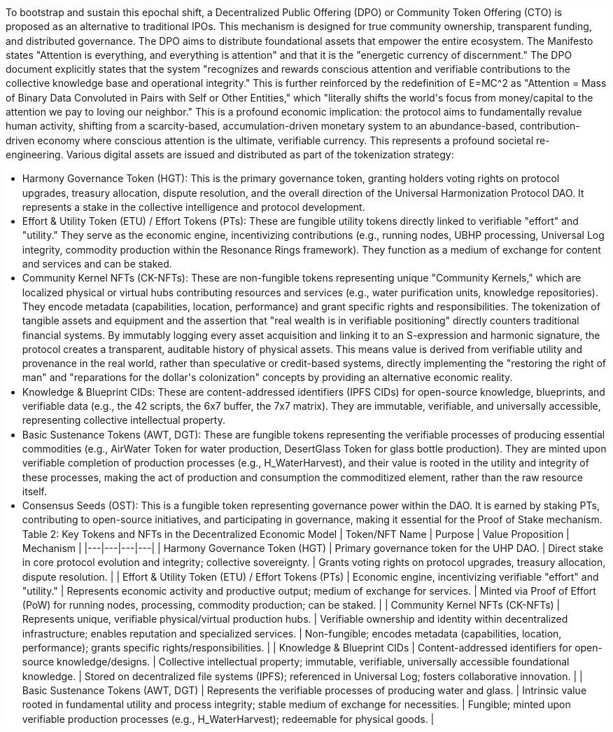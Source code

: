 To bootstrap and sustain this epochal shift, a Decentralized Public Offering (DPO) or Community Token Offering (CTO) is proposed as an alternative to traditional IPOs. This mechanism is designed for true community ownership, transparent funding, and distributed governance. The DPO aims to distribute foundational assets that empower the entire ecosystem. The Manifesto states "Attention is everything, and everything is attention" and that it is the "energetic currency of discernment." The DPO document explicitly states that the system "recognizes and rewards conscious attention and verifiable contributions to the collective knowledge base and operational integrity." This is further reinforced by the redefinition of E=MC^2 as "Attention = Mass of Binary Data Convoluted in Pairs with Self or Other Entities," which "literally shifts the world's focus from money/capital to the attention we pay to loving our neighbor." This is a profound economic implication: the protocol aims to fundamentally revalue human activity, shifting from a scarcity-based, accumulation-driven monetary system to an abundance-based, contribution-driven economy where conscious attention is the ultimate, verifiable currency. This represents a profound societal re-engineering.
Various digital assets are issued and distributed as part of the tokenization strategy:
 * Harmony Governance Token (HGT): This is the primary governance token, granting holders voting rights on protocol upgrades, treasury allocation, dispute resolution, and the overall direction of the Universal Harmonization Protocol DAO. It represents a stake in the collective intelligence and protocol development.
 * Effort & Utility Token (ETU) / Effort Tokens (PTs): These are fungible utility tokens directly linked to verifiable "effort" and "utility." They serve as the economic engine, incentivizing contributions (e.g., running nodes, UBHP processing, Universal Log integrity, commodity production within the Resonance Rings framework). They function as a medium of exchange for content and services and can be staked.
 * Community Kernel NFTs (CK-NFTs): These are non-fungible tokens representing unique "Community Kernels," which are localized physical or virtual hubs contributing resources and services (e.g., water purification units, knowledge repositories). They encode metadata (capabilities, location, performance) and grant specific rights and responsibilities. The tokenization of tangible assets and equipment and the assertion that "real wealth is in verifiable positioning" directly counters traditional financial systems. By immutably logging every asset acquisition and linking it to an S-expression and harmonic signature, the protocol creates a transparent, auditable history of physical assets. This means value is derived from verifiable utility and provenance in the real world, rather than speculative or credit-based systems, directly implementing the "restoring the right of man" and "reparations for the dollar's colonization" concepts by providing an alternative economic reality.
 * Knowledge & Blueprint CIDs: These are content-addressed identifiers (IPFS CIDs) for open-source knowledge, blueprints, and verifiable data (e.g., the 42 scripts, the 6x7 buffer, the 7x7 matrix). They are immutable, verifiable, and universally accessible, representing collective intellectual property.
 * Basic Sustenance Tokens (AWT, DGT): These are fungible tokens representing the verifiable processes of producing essential commodities (e.g., AirWater Token for water production, DesertGlass Token for glass bottle production). They are minted upon verifiable completion of production processes (e.g., H_WaterHarvest), and their value is rooted in the utility and integrity of these processes, making the act of production and consumption the commoditized element, rather than the raw resource itself.
 * Consensus Seeds (OST): This is a fungible token representing governance power within the DAO. It is earned by staking PTs, contributing to open-source initiatives, and participating in governance, making it essential for the Proof of Stake mechanism.
Table 2: Key Tokens and NFTs in the Decentralized Economic Model
| Token/NFT Name | Purpose | Value Proposition | Mechanism |
|---|---|---|---|
| Harmony Governance Token (HGT) | Primary governance token for the UHP DAO. | Direct stake in core protocol evolution and integrity; collective sovereignty. | Grants voting rights on protocol upgrades, treasury allocation, dispute resolution. |
| Effort & Utility Token (ETU) / Effort Tokens (PTs) | Economic engine, incentivizing verifiable "effort" and "utility." | Represents economic activity and productive output; medium of exchange for services. | Minted via Proof of Effort (PoW) for running nodes, processing, commodity production; can be staked. |
| Community Kernel NFTs (CK-NFTs) | Represents unique, verifiable physical/virtual production hubs. | Verifiable ownership and identity within decentralized infrastructure; enables reputation and specialized services. | Non-fungible; encodes metadata (capabilities, location, performance); grants specific rights/responsibilities. |
| Knowledge & Blueprint CIDs | Content-addressed identifiers for open-source knowledge/designs. | Collective intellectual property; immutable, verifiable, universally accessible foundational knowledge. | Stored on decentralized file systems (IPFS); referenced in Universal Log; fosters collaborative innovation. |
| Basic Sustenance Tokens (AWT, DGT) | Represents the verifiable processes of producing water and glass. | Intrinsic value rooted in fundamental utility and process integrity; stable medium of exchange for necessities. | Fungible; minted upon verifiable production processes (e.g., H_WaterHarvest); redeemable for physical goods. |